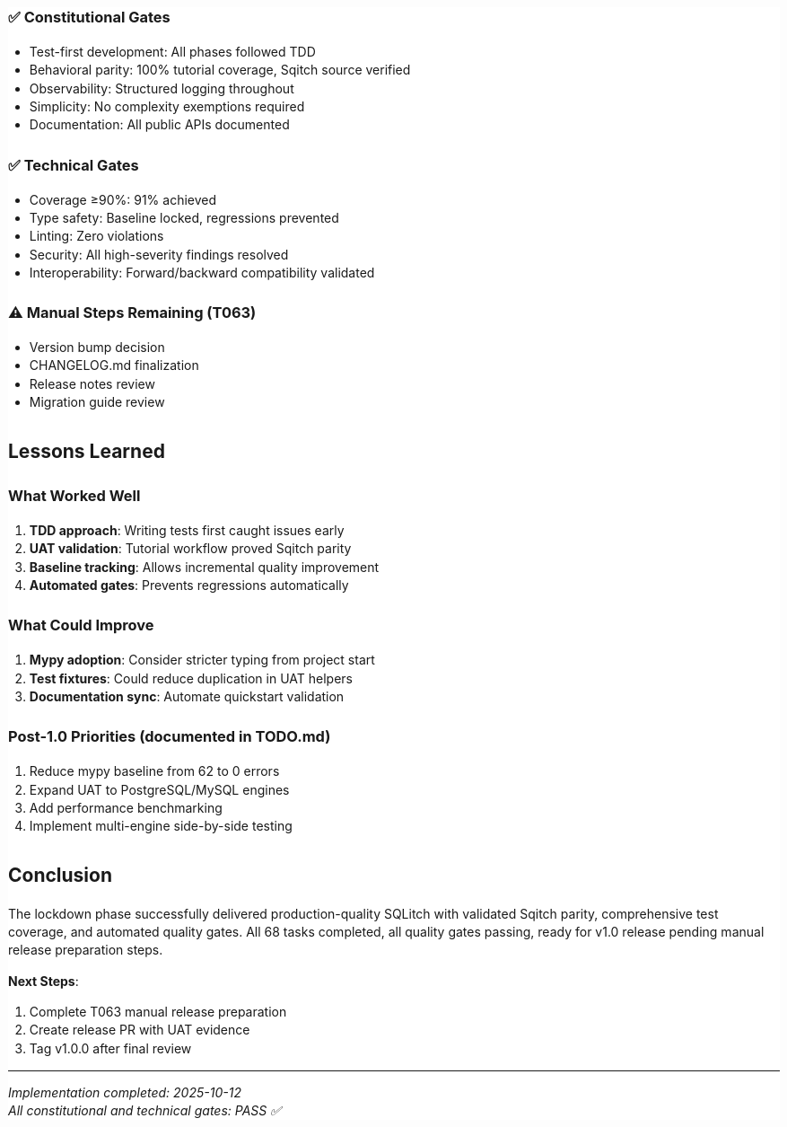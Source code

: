 ### ✅ Constitutional Gates
- Test-first development: All phases followed TDD
- Behavioral parity: 100% tutorial coverage, Sqitch source verified
- Observability: Structured logging throughout
- Simplicity: No complexity exemptions required
- Documentation: All public APIs documented

### ✅ Technical Gates
- Coverage ≥90%: 91% achieved
- Type safety: Baseline locked, regressions prevented
- Linting: Zero violations
- Security: All high-severity findings resolved
- Interoperability: Forward/backward compatibility validated

### ⚠️ Manual Steps Remaining (T063)
- Version bump decision
- CHANGELOG.md finalization
- Release notes review
- Migration guide review

## Lessons Learned

### What Worked Well
1. **TDD approach**: Writing tests first caught issues early
2. **UAT validation**: Tutorial workflow proved Sqitch parity
3. **Baseline tracking**: Allows incremental quality improvement
4. **Automated gates**: Prevents regressions automatically

### What Could Improve
1. **Mypy adoption**: Consider stricter typing from project start
2. **Test fixtures**: Could reduce duplication in UAT helpers
3. **Documentation sync**: Automate quickstart validation

### Post-1.0 Priorities (documented in TODO.md)
1. Reduce mypy baseline from 62 to 0 errors
2. Expand UAT to PostgreSQL/MySQL engines
3. Add performance benchmarking
4. Implement multi-engine side-by-side testing

## Conclusion

The lockdown phase successfully delivered production-quality SQLitch with validated Sqitch parity, comprehensive test coverage, and automated quality gates. All 68 tasks completed, all quality gates passing, ready for v1.0 release pending manual release preparation steps.

**Next Steps**: 
1. Complete T063 manual release preparation
2. Create release PR with UAT evidence
3. Tag v1.0.0 after final review

---
*Implementation completed: 2025-10-12*  
*All constitutional and technical gates: PASS ✅*
